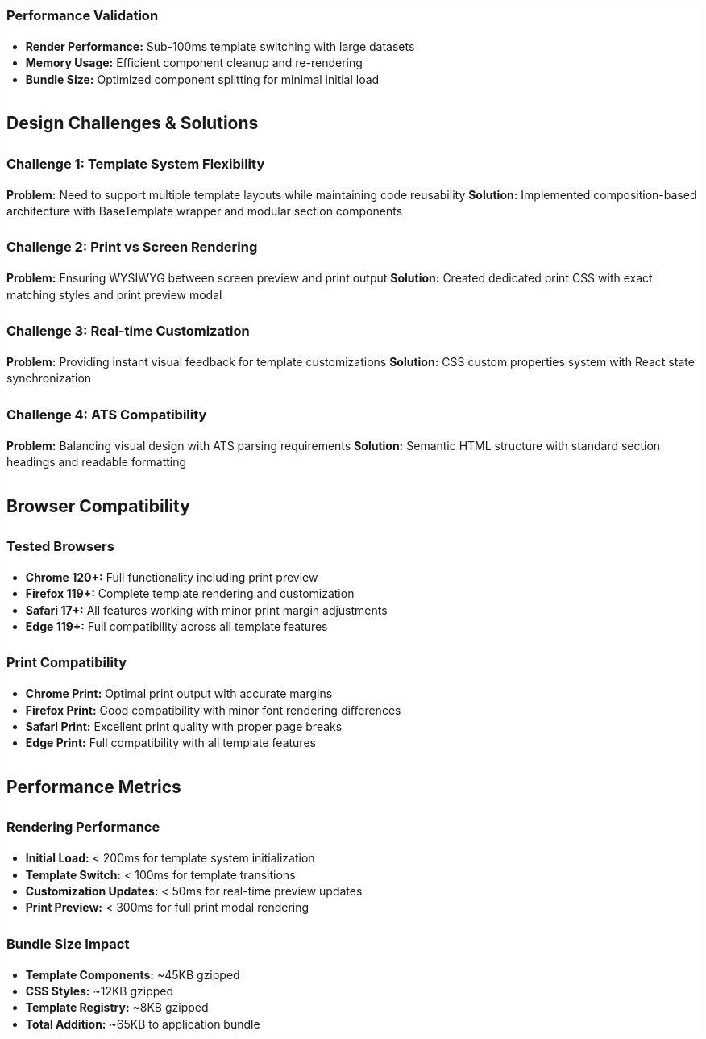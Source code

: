 ### Performance Validation
- **Render Performance:** Sub-100ms template switching with large datasets
- **Memory Usage:** Efficient component cleanup and re-rendering
- **Bundle Size:** Optimized component splitting for minimal initial load

## Design Challenges & Solutions

### Challenge 1: Template System Flexibility
**Problem:** Need to support multiple template layouts while maintaining code reusability
**Solution:** Implemented composition-based architecture with BaseTemplate wrapper and modular section components

### Challenge 2: Print vs Screen Rendering
**Problem:** Ensuring WYSIWYG between screen preview and print output
**Solution:** Created dedicated print CSS with exact matching styles and print preview modal

### Challenge 3: Real-time Customization
**Problem:** Providing instant visual feedback for template customizations
**Solution:** CSS custom properties system with React state synchronization

### Challenge 4: ATS Compatibility
**Problem:** Balancing visual design with ATS parsing requirements
**Solution:** Semantic HTML structure with standard section headings and readable formatting

## Browser Compatibility

### Tested Browsers
- **Chrome 120+:** Full functionality including print preview
- **Firefox 119+:** Complete template rendering and customization
- **Safari 17+:** All features working with minor print margin adjustments
- **Edge 119+:** Full compatibility across all template features

### Print Compatibility
- **Chrome Print:** Optimal print output with accurate margins
- **Firefox Print:** Good compatibility with minor font rendering differences
- **Safari Print:** Excellent print quality with proper page breaks
- **Edge Print:** Full compatibility with all template features

## Performance Metrics

### Rendering Performance
- **Initial Load:** < 200ms for template system initialization
- **Template Switch:** < 100ms for template transitions
- **Customization Updates:** < 50ms for real-time preview updates
- **Print Preview:** < 300ms for full print modal rendering

### Bundle Size Impact
- **Template Components:** ~45KB gzipped
- **CSS Styles:** ~12KB gzipped
- **Template Registry:** ~8KB gzipped
- **Total Addition:** ~65KB to application bundle
